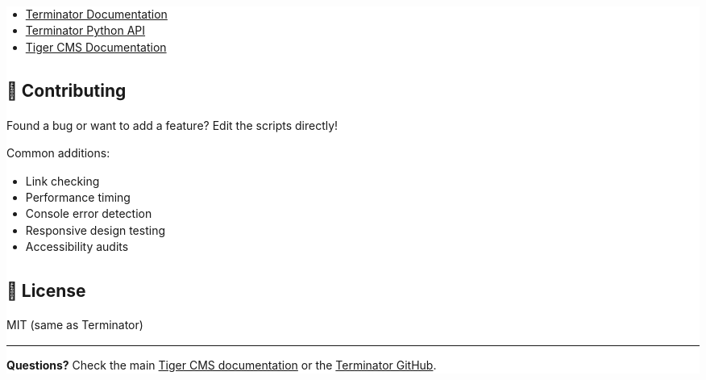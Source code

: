 - [Terminator Documentation](https://github.com/mediar-ai/terminator)
- [Terminator Python API](https://github.com/mediar-ai/terminator/tree/main/bindings/python)
- [Tiger CMS Documentation](../QUICK_START_GUIDE.md)

## 🤝 Contributing

Found a bug or want to add a feature? Edit the scripts directly!

Common additions:
- Link checking
- Performance timing
- Console error detection
- Responsive design testing
- Accessibility audits

## 📝 License

MIT (same as Terminator)

---

**Questions?** Check the main [Tiger CMS documentation](../QUICK_START_GUIDE.md) or the [Terminator GitHub](https://github.com/mediar-ai/terminator).

